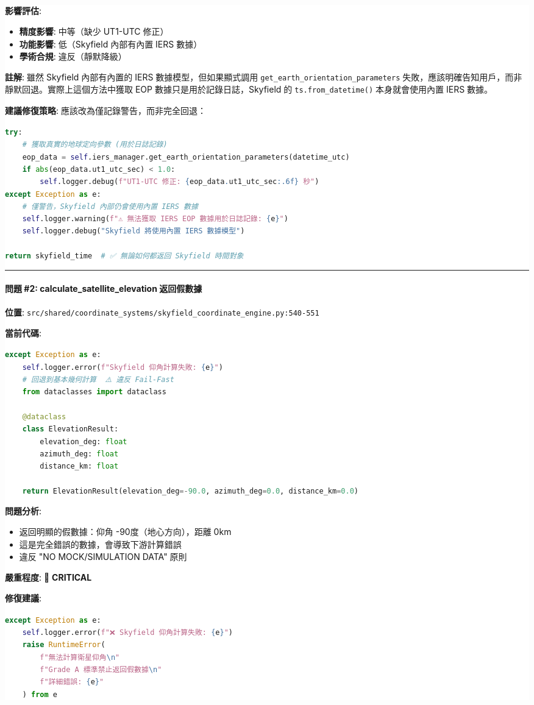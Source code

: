 **影響評估**:
- **精度影響**: 中等（缺少 UT1-UTC 修正）
- **功能影響**: 低（Skyfield 內部有內置 IERS 數據）
- **學術合規**: 違反（靜默降級）

**註解**:
雖然 Skyfield 內部有內置的 IERS 數據模型，但如果顯式調用 `get_earth_orientation_parameters` 失敗，應該明確告知用戶，而非靜默回退。實際上這個方法中獲取 EOP 數據只是用於記錄日誌，Skyfield 的 `ts.from_datetime()` 本身就會使用內置 IERS 數據。

**建議修復策略**:
應該改為僅記錄警告，而非完全回退：
```python
try:
    # 獲取真實的地球定向參數 (用於日誌記錄)
    eop_data = self.iers_manager.get_earth_orientation_parameters(datetime_utc)
    if abs(eop_data.ut1_utc_sec) < 1.0:
        self.logger.debug(f"UT1-UTC 修正: {eop_data.ut1_utc_sec:.6f} 秒")
except Exception as e:
    # 僅警告，Skyfield 內部仍會使用內置 IERS 數據
    self.logger.warning(f"⚠️ 無法獲取 IERS EOP 數據用於日誌記錄: {e}")
    self.logger.debug("Skyfield 將使用內置 IERS 數據模型")

return skyfield_time  # ✅ 無論如何都返回 Skyfield 時間對象
```

---

#### 問題 #2: calculate_satellite_elevation 返回假數據
**位置**: `src/shared/coordinate_systems/skyfield_coordinate_engine.py:540-551`

**當前代碼**:
```python
except Exception as e:
    self.logger.error(f"Skyfield 仰角計算失敗: {e}")
    # 回退到基本幾何計算  ⚠️ 違反 Fail-Fast
    from dataclasses import dataclass

    @dataclass
    class ElevationResult:
        elevation_deg: float
        azimuth_deg: float
        distance_km: float

    return ElevationResult(elevation_deg=-90.0, azimuth_deg=0.0, distance_km=0.0)
```

**問題分析**:
- 返回明顯的假數據：仰角 -90度（地心方向），距離 0km
- 這是完全錯誤的數據，會導致下游計算錯誤
- 違反 "NO MOCK/SIMULATION DATA" 原則

**嚴重程度**: 🔴 **CRITICAL**

**修復建議**:
```python
except Exception as e:
    self.logger.error(f"❌ Skyfield 仰角計算失敗: {e}")
    raise RuntimeError(
        f"無法計算衛星仰角\n"
        f"Grade A 標準禁止返回假數據\n"
        f"詳細錯誤: {e}"
    ) from e
```
